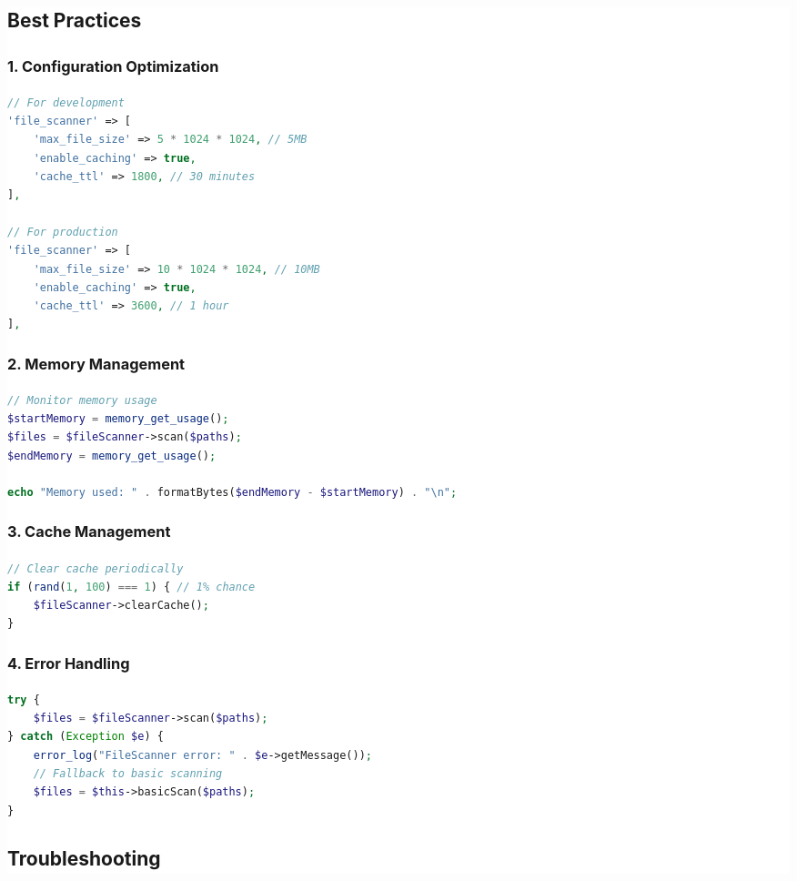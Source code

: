 ## Best Practices

### 1. Configuration Optimization

```php
// For development
'file_scanner' => [
    'max_file_size' => 5 * 1024 * 1024, // 5MB
    'enable_caching' => true,
    'cache_ttl' => 1800, // 30 minutes
],

// For production
'file_scanner' => [
    'max_file_size' => 10 * 1024 * 1024, // 10MB
    'enable_caching' => true,
    'cache_ttl' => 3600, // 1 hour
],
```

### 2. Memory Management

```php
// Monitor memory usage
$startMemory = memory_get_usage();
$files = $fileScanner->scan($paths);
$endMemory = memory_get_usage();

echo "Memory used: " . formatBytes($endMemory - $startMemory) . "\n";
```

### 3. Cache Management

```php
// Clear cache periodically
if (rand(1, 100) === 1) { // 1% chance
    $fileScanner->clearCache();
}
```

### 4. Error Handling

```php
try {
    $files = $fileScanner->scan($paths);
} catch (Exception $e) {
    error_log("FileScanner error: " . $e->getMessage());
    // Fallback to basic scanning
    $files = $this->basicScan($paths);
}
```

## Troubleshooting
